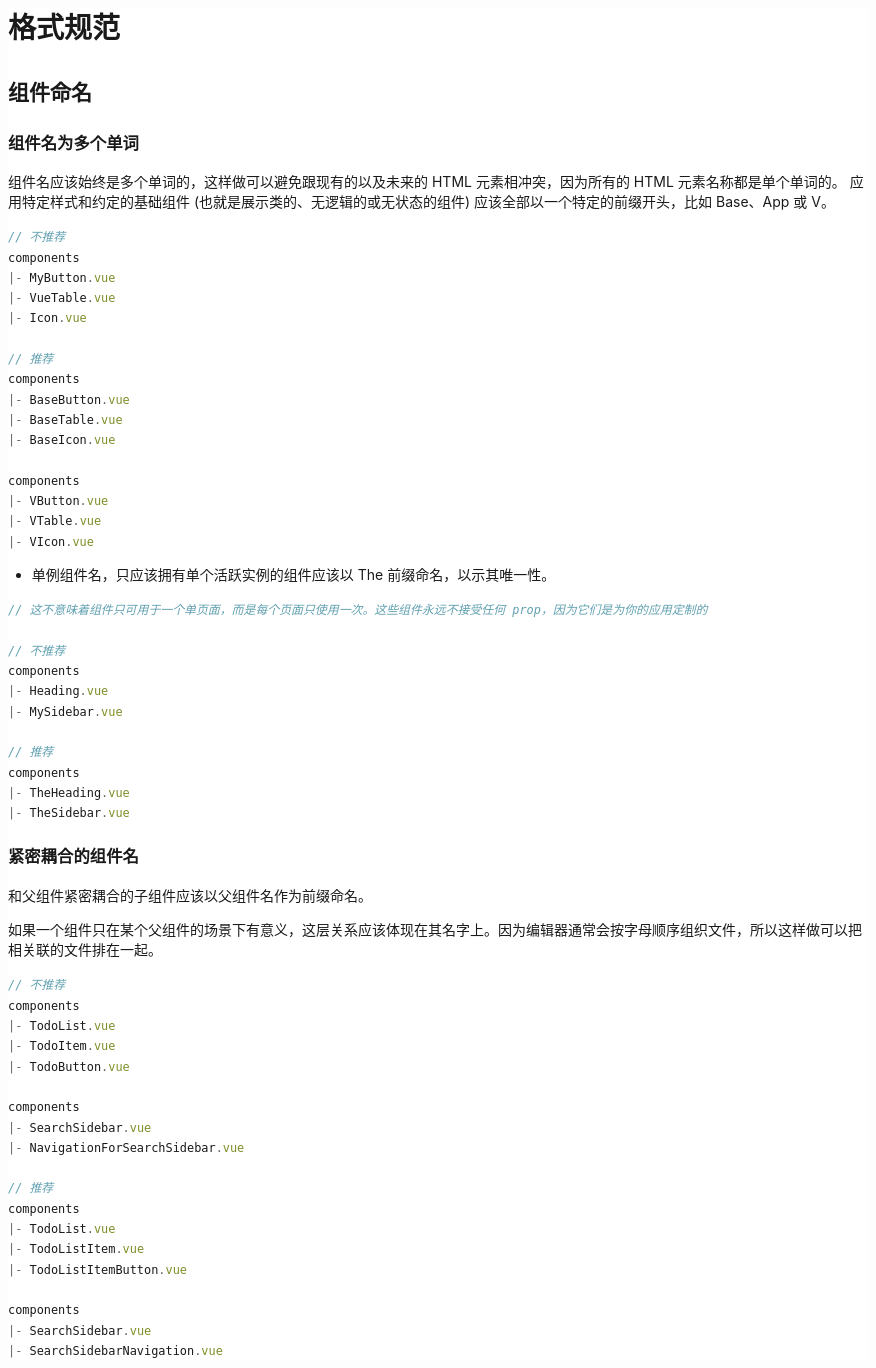 # 格式规范
## 组件命名
### 组件名为多个单词
组件名应该始终是多个单词的，这样做可以避免跟现有的以及未来的 HTML 元素相冲突，因为所有的 HTML 元素名称都是单个单词的。
应用特定样式和约定的基础组件 (也就是展示类的、无逻辑的或无状态的组件) 应该全部以一个特定的前缀开头，比如 Base、App 或 V。
```javascript
// 不推荐
components
|- MyButton.vue
|- VueTable.vue
|- Icon.vue

// 推荐
components
|- BaseButton.vue
|- BaseTable.vue
|- BaseIcon.vue

components
|- VButton.vue
|- VTable.vue
|- VIcon.vue
```
+ 单例组件名，只应该拥有单个活跃实例的组件应该以 The 前缀命名，以示其唯一性。
```javascript
// 这不意味着组件只可用于一个单页面，而是每个页面只使用一次。这些组件永远不接受任何 prop，因为它们是为你的应用定制的

// 不推荐
components
|- Heading.vue
|- MySidebar.vue

// 推荐
components
|- TheHeading.vue
|- TheSidebar.vue
```
### 紧密耦合的组件名
和父组件紧密耦合的子组件应该以父组件名作为前缀命名。

如果一个组件只在某个父组件的场景下有意义，这层关系应该体现在其名字上。因为编辑器通常会按字母顺序组织文件，所以这样做可以把相关联的文件排在一起。
```javascript
// 不推荐
components
|- TodoList.vue
|- TodoItem.vue
|- TodoButton.vue

components
|- SearchSidebar.vue
|- NavigationForSearchSidebar.vue

// 推荐
components
|- TodoList.vue
|- TodoListItem.vue
|- TodoListItemButton.vue

components
|- SearchSidebar.vue
|- SearchSidebarNavigation.vue
```
